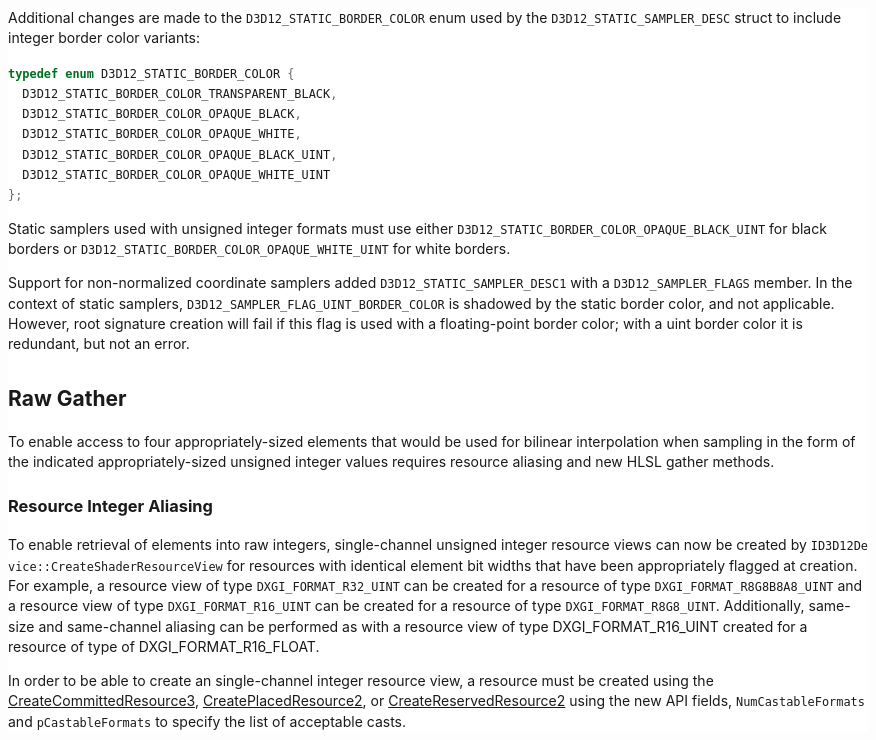 Additional changes are made to the `D3D12_STATIC_BORDER_COLOR`
 enum used by the `D3D12_STATIC_SAMPLER_DESC` struct
 to include integer border color variants:

```c++
typedef enum D3D12_STATIC_BORDER_COLOR {
  D3D12_STATIC_BORDER_COLOR_TRANSPARENT_BLACK,
  D3D12_STATIC_BORDER_COLOR_OPAQUE_BLACK,
  D3D12_STATIC_BORDER_COLOR_OPAQUE_WHITE,
  D3D12_STATIC_BORDER_COLOR_OPAQUE_BLACK_UINT,
  D3D12_STATIC_BORDER_COLOR_OPAQUE_WHITE_UINT
};
```

Static samplers used with unsigned integer formats must use
 either `D3D12_STATIC_BORDER_COLOR_OPAQUE_BLACK_UINT` for black borders
 or `D3D12_STATIC_BORDER_COLOR_OPAQUE_WHITE_UINT` for white borders.

Support for non-normalized coordinate samplers added
`D3D12_STATIC_SAMPLER_DESC1` with a `D3D12_SAMPLER_FLAGS` member. In 
the context of static samplers, `D3D12_SAMPLER_FLAG_UINT_BORDER_COLOR` 
is shadowed by the static border color, and not applicable. However, root 
signature creation will fail if this flag is used with a floating-point 
border color; with a uint border color it is redundant, but not an error.

## Raw Gather

To enable access to four appropriately-sized elements
 that would be used for bilinear interpolation when sampling
 in the form of the indicated appropriately-sized unsigned integer values
 requires resource aliasing and new HLSL gather methods.

### Resource Integer Aliasing

To enable retrieval of elements into raw integers,
single-channel unsigned integer resource views can now be created
by `ID3D12Device::CreateShaderResourceView`
for resources with identical element bit widths
that have been appropriately flagged at creation.
For example,
a resource view of type `DXGI_FORMAT_R32_UINT`
can be created for a resource of type `DXGI_FORMAT_R8G8B8A8_UINT`
and a resource view of type `DXGI_FORMAT_R16_UINT`
can be created for a resource of type `DXGI_FORMAT_R8G8_UINT`.
Additionally, same-size and same-channel aliasing can be performed
 as with a resource view of type DXGI_FORMAT_R16_UINT
 created for a resource of type of DXGI_FORMAT_R16_FLOAT.

In order to be able to create an single-channel integer resource view,
a resource must be created using the
[CreateCommittedResource3](D3D12EnhancedBarriers.md#id3d12device10-createcommittedresource3),
[CreatePlacedResource2](D3D12EnhancedBarriers.md#id3d12device10-createplacedresource2),
or [CreateReservedResource2](D3D12EnhancedBarriers.md#id3d12device10-createreservedresource2)
using the new API fields, `NumCastableFormats` and `pCastableFormats`
to specify the list of acceptable casts.
